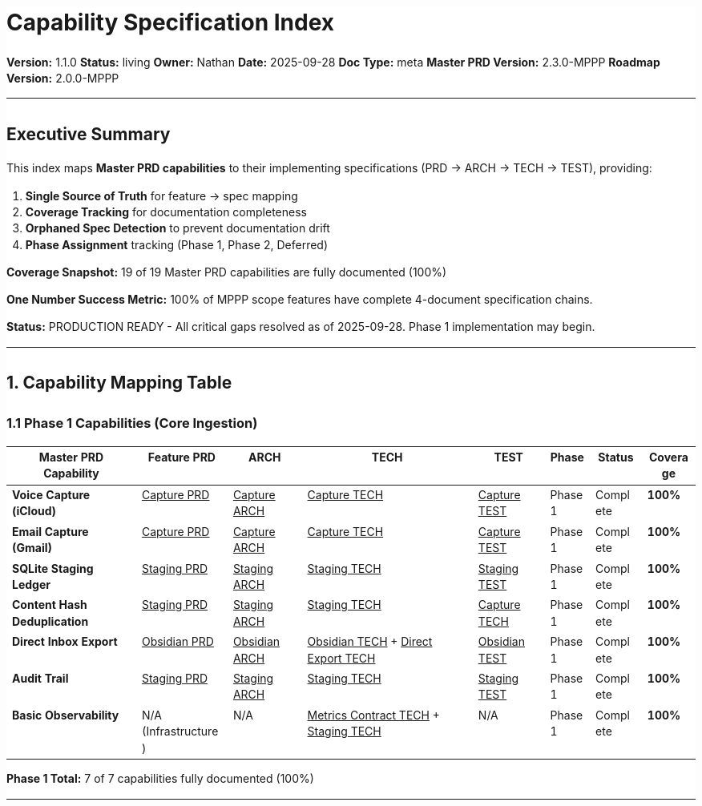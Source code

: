 # Capability Specification Index

**Version:** 1.1.0
**Status:** living
**Owner:** Nathan
**Date:** 2025-09-28
**Doc Type:** meta
**Master PRD Version:** 2.3.0-MPPP
**Roadmap Version:** 2.0.0-MPPP

---

## Executive Summary

This index maps **Master PRD capabilities** to their implementing specifications (PRD → ARCH → TECH → TEST), providing:

1. **Single Source of Truth** for feature → spec mapping
2. **Coverage Tracking** for documentation completeness
3. **Orphaned Spec Detection** to prevent documentation drift
4. **Phase Assignment** tracking (Phase 1, Phase 2, Deferred)

**Coverage Snapshot:** 19 of 19 Master PRD capabilities are fully documented (100%)

**One Number Success Metric:** 100% of MPPP scope features have complete 4-document specification chains.

**Status:** PRODUCTION READY - All critical gaps resolved as of 2025-09-28. Phase 1 implementation may begin.

---

## 1. Capability Mapping Table

### 1.1 Phase 1 Capabilities (Core Ingestion)

| Master PRD Capability | Feature PRD | ARCH | TECH | TEST | Phase | Status | Coverage |
|----------------------|-------------|------|------|------|-------|--------|----------|
| **Voice Capture (iCloud)** | [Capture PRD](../features/capture/prd-capture.md) | [Capture ARCH](../features/capture/spec-capture-arch.md) | [Capture TECH](../features/capture/spec-capture-tech.md) | [Capture TEST](../features/capture/spec-capture-test.md) | Phase 1 | Complete | **100%** |
| **Email Capture (Gmail)** | [Capture PRD](../features/capture/prd-capture.md) | [Capture ARCH](../features/capture/spec-capture-arch.md) | [Capture TECH](../features/capture/spec-capture-tech.md) | [Capture TEST](../features/capture/spec-capture-test.md) | Phase 1 | Complete | **100%** |
| **SQLite Staging Ledger** | [Staging PRD](../features/staging-ledger/prd-staging.md) | [Staging ARCH](../features/staging-ledger/spec-staging-arch.md) | [Staging TECH](../features/staging-ledger/spec-staging-tech.md) | [Staging TEST](../features/staging-ledger/spec-staging-test.md) | Phase 1 | Complete | **100%** |
| **Content Hash Deduplication** | [Staging PRD](../features/staging-ledger/prd-staging.md) | [Staging ARCH](../features/staging-ledger/spec-staging-arch.md) | [Staging TECH](../features/staging-ledger/spec-staging-tech.md) | [Capture TECH](../features/capture/spec-capture-tech.md) | Phase 1 | Complete | **100%** |
| **Direct Inbox Export** | [Obsidian PRD](../features/obsidian-bridge/prd-obsidian.md) | [Obsidian ARCH](../features/obsidian-bridge/spec-obsidian-arch.md) | [Obsidian TECH](../features/obsidian-bridge/spec-obsidian-tech.md) + [Direct Export TECH](../cross-cutting/spec-direct-export-tech.md) | [Obsidian TEST](../features/obsidian-bridge/spec-obsidian-test.md) | Phase 1 | Complete | **100%** |
| **Audit Trail** | [Staging PRD](../features/staging-ledger/prd-staging.md) | [Staging ARCH](../features/staging-ledger/spec-staging-arch.md) | [Staging TECH](../features/staging-ledger/spec-staging-tech.md) | [Staging TEST](../features/staging-ledger/spec-staging-test.md) | Phase 1 | Complete | **100%** |
| **Basic Observability** | N/A (Infrastructure) | N/A | [Metrics Contract TECH](../cross-cutting/spec-metrics-contract-tech.md) + [Staging TECH](../features/staging-ledger/spec-staging-tech.md) | N/A | Phase 1 | Complete | **100%** |

**Phase 1 Total:** 7 of 7 capabilities fully documented (100%)

---